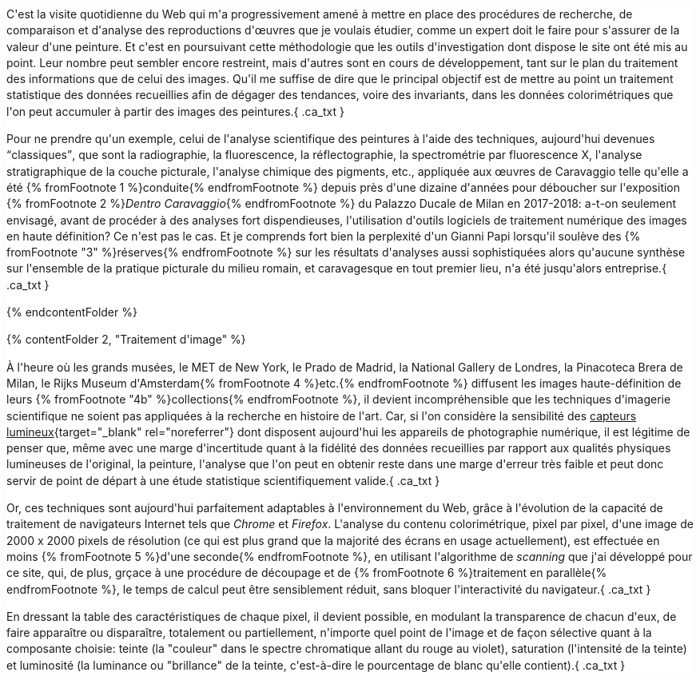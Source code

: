 C'est la visite quotidienne du Web qui m'a progressivement amené à mettre en place des procédures de recherche, de comparaison et d'analyse des reproductions d'œuvres que je voulais étudier, comme un expert doit le faire pour s'assurer de la valeur d'une peinture. Et c'est en poursuivant cette méthodologie que les outils d'investigation dont dispose le site ont été mis au point. Leur nombre peut sembler encore restreint, mais d'autres sont en cours de développement, tant sur le plan du traitement des informations que de celui des images. Qu'il me suffise de dire que le principal objectif est de mettre au point un traitement statistique des données recueillies afin de dégager des tendances, voire des invariants, dans les données colorimétriques que l'on peut accumuler à partir des images des peintures.{ .ca_txt }

Pour ne prendre qu'un exemple, celui de l'analyse scientifique des peintures à l'aide des techniques, aujourd'hui devenues <q>classiques</q>, que sont la radiographie, la fluorescence, la réflectographie, la spectrométrie par fluorescence X, l'analyse stratigraphique de la couche picturale, l'analyse chimique des pigments, etc., appliquée aux œuvres de Caravaggio telle qu'elle a été {% fromFootnote 1 %}conduite{% endfromFootnote %} depuis près d'une dizaine d'années pour déboucher sur l'exposition {% fromFootnote 2 %}_Dentro Caravaggio_{% endfromFootnote %} du Palazzo Ducale de Milan en 2017-2018: a-t-on seulement envisagé, avant de procéder à des analyses fort dispendieuses, l'utilisation d'outils logiciels de traitement numérique des images en haute définition?  Ce n'est pas le cas. Et je comprends fort bien la perplexité d'un Gianni Papi lorsqu'il soulève des {% fromFootnote "3" %}réserves{% endfromFootnote %} sur les résultats d'analyses aussi sophistiquées alors qu'aucune synthèse sur l'ensemble de la pratique picturale du milieu romain, et caravagesque en tout premier lieu, n'a été jusqu'alors entreprise.{ .ca_txt }

{% endcontentFolder %}

{% contentFolder 2, "Traitement d'image" %}

À l'heure où les grands musées, le MET de New York, le Prado de Madrid, la National Gallery de Londres, la Pinacoteca Brera de Milan, le Rijks Museum d'Amsterdam{% fromFootnote 4 %}etc.{% endfromFootnote %} diffusent les images haute-définition de leurs {% fromFootnote "4b" %}collections{% endfromFootnote %}, il devient incompréhensible que les techniques d'imagerie scientifique ne soient pas appliquées à la recherche en histoire de l'art. Car, si l'on considère la sensibilité des [capteurs lumineux](https://fr.wikipedia.org/wiki/Capteur_photographique){target="_blank" rel="noreferrer"} dont disposent aujourd'hui les appareils de photographie numérique, il est légitime de penser que, même avec une marge d'incertitude quant à la fidélité des données recueillies par rapport aux qualités physiques lumineuses de l'original, la peinture, l'analyse que l'on peut en obtenir reste dans une marge d'erreur très faible et peut donc servir de point de départ à une étude statistique scientifiquement valide.{ .ca_txt }

Or, ces techniques sont aujourd'hui parfaitement adaptables à l'environnement du Web, grâce à l'évolution de la capacité de traitement de navigateurs Internet tels que _Chrome_ et _Firefox_. L'analyse du contenu colorimétrique, pixel par pixel, d'une image de 2000 x 2000 pixels de résolution (ce qui est plus grand que la majorité des écrans en usage actuellement), est effectuée en moins {% fromFootnote 5 %}d'une seconde{% endfromFootnote %}, en utilisant l'algorithme de _scanning_ que j'ai développé pour ce site, qui, de plus, grçace à une procédure de découpage et de {% fromFootnote 6 %}traitement en parallèle{% endfromFootnote %}, le temps de calcul peut être sensiblement réduit, sans bloquer l'interactivité du navigateur.{ .ca_txt }

En dressant la table des caractéristiques de chaque pixel, il devient possible, en modulant la transparence de chacun d'eux, de faire apparaître ou disparaître, totalement ou partiellement, n'importe quel point de l'image et de façon sélective quant à la composante choisie: teinte (la "couleur" dans le spectre chromatique allant du rouge au violet), saturation (l'intensité de la teinte) et luminosité (la luminance ou "brillance" de la teinte, c'est-à-dire le pourcentage de blanc qu'elle contient).{ .ca_txt }
